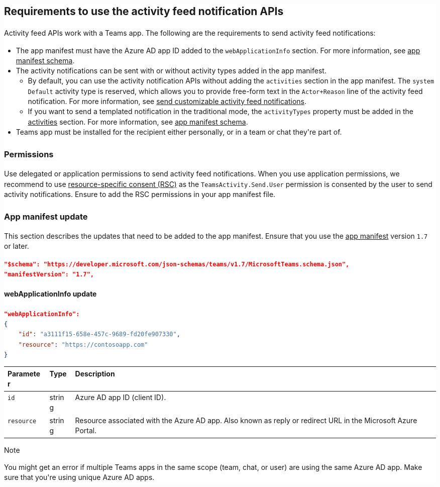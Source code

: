
## Requirements to use the activity feed notification APIs

Activity feed APIs work with a Teams app. The following are the requirements to send activity feed notifications:

* The app manifest must have the Azure AD app ID added to the `webApplicationInfo` section. For more information, see [app manifest schema](../resources/schema/manifest-schema.md#webapplicationinfo).
* The activity notifications can be sent with or without activity types added in the app manifest.
  * By default, you can use the activity notification APIs without adding the `activities` section in the app manifest. The `systemDefault` activity type is reserved, which allows you to provide free-form text in the `Actor+Reason` line of the activity feed notification. For more information, see [send customizable activity feed notifications](/graph/teams-send-activityfeednotifications?tabs=http#example-8-send-a-notification-to-a-user-using-the-systemdefault-activity-type).
  * If you want to send a templated notification in the traditional mode, the `activityTypes` property must be added in the [activities](#activities-update) section. For more information, see [app manifest schema](/microsoftteams/platform/resources/schema/manifest-schema#activities).
* Teams app must be installed for the recipient either personally, or in a team or chat they're part of.

### Permissions

Use delegated or application permissions to send activity feed notifications. When you use application permissions, we recommend to use [resource-specific consent (RSC)](../graph-api/rsc/resource-specific-consent.md) as the `TeamsActivity.Send.User` permission is consented by the user to send activity notifications. Ensure to add the RSC permissions in your app manifest file.

### App manifest update

This section describes the updates that need to be added to the app manifest. Ensure that you use the [app manifest](/microsoftteams/platform/resources/schema/manifest-schema) version `1.7` or later.

```json
"$schema": "https://developer.microsoft.com/json-schemas/teams/v1.7/MicrosoftTeams.schema.json",
"manifestVersion": "1.7",
```

#### webApplicationInfo update

```json
"webApplicationInfo":
{
    "id": "a3111f15-658e-457c-9689-fd20fe907330",
    "resource": "https://contosoapp.com"
}
```

|Parameter|Type|Description|
|:---|:---|:---|
|`id`|string|Azure AD app ID (client ID).|
|`resource`|string|Resource associated with the Azure AD app. Also known as reply or redirect URL in the Microsoft Azure Portal.|

> [!NOTE]
> You might get an error if multiple Teams apps in the same scope (team, chat, or user) are using the same Azure AD app. Make sure that you're using unique Azure AD apps.
